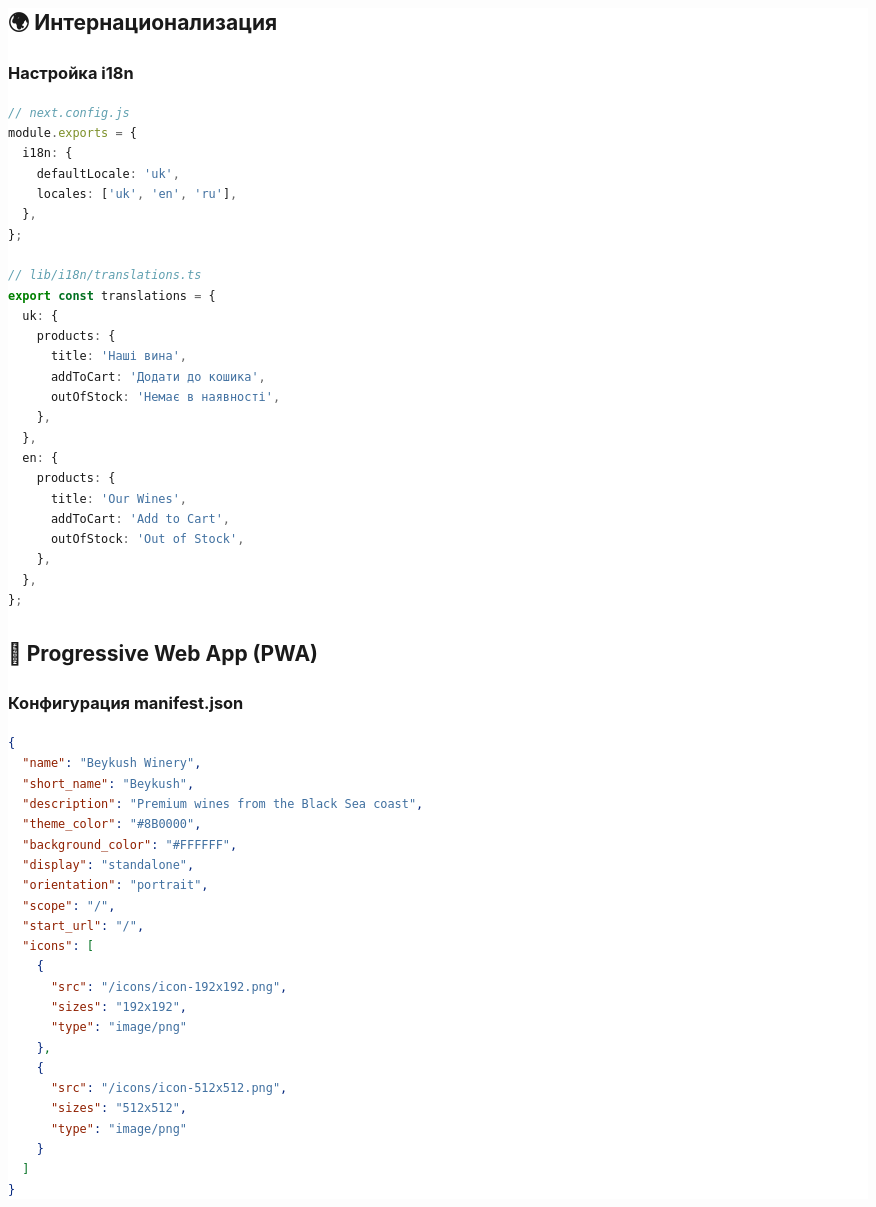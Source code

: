 ## 🌍 Интернационализация

### Настройка i18n

```typescript
// next.config.js
module.exports = {
  i18n: {
    defaultLocale: 'uk',
    locales: ['uk', 'en', 'ru'],
  },
};

// lib/i18n/translations.ts
export const translations = {
  uk: {
    products: {
      title: 'Наші вина',
      addToCart: 'Додати до кошика',
      outOfStock: 'Немає в наявності',
    },
  },
  en: {
    products: {
      title: 'Our Wines',
      addToCart: 'Add to Cart',
      outOfStock: 'Out of Stock',
    },
  },
};
```

## 📱 Progressive Web App (PWA)

### Конфигурация manifest.json

```json
{
  "name": "Beykush Winery",
  "short_name": "Beykush",
  "description": "Premium wines from the Black Sea coast",
  "theme_color": "#8B0000",
  "background_color": "#FFFFFF",
  "display": "standalone",
  "orientation": "portrait",
  "scope": "/",
  "start_url": "/",
  "icons": [
    {
      "src": "/icons/icon-192x192.png",
      "sizes": "192x192",
      "type": "image/png"
    },
    {
      "src": "/icons/icon-512x512.png",
      "sizes": "512x512",
      "type": "image/png"
    }
  ]
}
```
